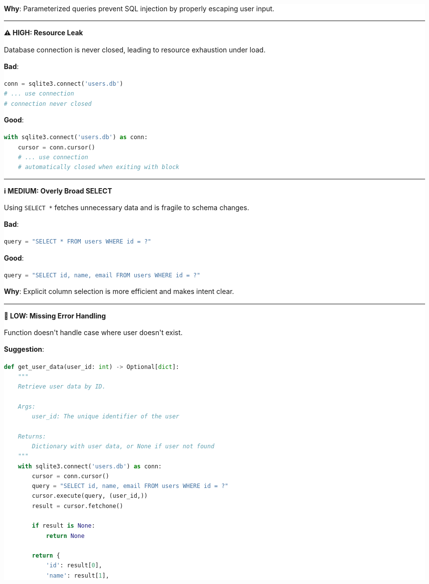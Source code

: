 **Why**: Parameterized queries prevent SQL injection by properly escaping user input.

---

**⚠️ HIGH: Resource Leak**

Database connection is never closed, leading to resource exhaustion under load.

**Bad**:
```python
conn = sqlite3.connect('users.db')
# ... use connection
# connection never closed
```

**Good**:
```python
with sqlite3.connect('users.db') as conn:
    cursor = conn.cursor()
    # ... use connection
    # automatically closed when exiting with block
```

---

**ℹ️ MEDIUM: Overly Broad SELECT**

Using `SELECT *` fetches unnecessary data and is fragile to schema changes.

**Bad**:
```python
query = "SELECT * FROM users WHERE id = ?"
```

**Good**:
```python
query = "SELECT id, name, email FROM users WHERE id = ?"
```

**Why**: Explicit column selection is more efficient and makes intent clear.

---

**📝 LOW: Missing Error Handling**

Function doesn't handle case where user doesn't exist.

**Suggestion**:
```python
def get_user_data(user_id: int) -> Optional[dict]:
    """
    Retrieve user data by ID.

    Args:
        user_id: The unique identifier of the user

    Returns:
        Dictionary with user data, or None if user not found
    """
    with sqlite3.connect('users.db') as conn:
        cursor = conn.cursor()
        query = "SELECT id, name, email FROM users WHERE id = ?"
        cursor.execute(query, (user_id,))
        result = cursor.fetchone()

        if result is None:
            return None

        return {
            'id': result[0],
            'name': result[1],
```